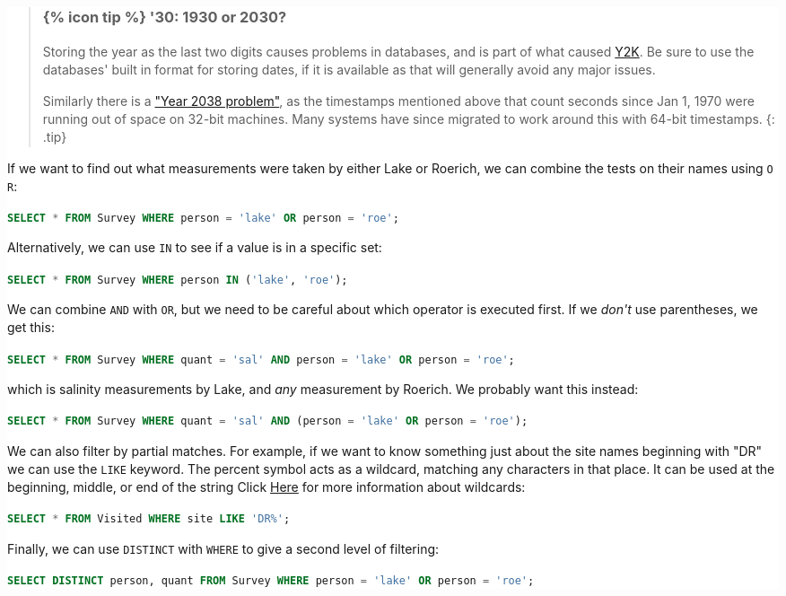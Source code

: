 > ### {% icon tip %} '30: 1930 or 2030?
> Storing the year as the last two digits causes problems in databases, and is part of what caused
> [Y2K](https://en.wikipedia.org/wiki/Year_2000_problem). Be sure to use the databases' built in
> format for storing dates, if it is available as that will generally avoid any major issues.
>
> Similarly there is a ["Year 2038 problem"](https://en.wikipedia.org/wiki/Year_2000_problem#Year_2038_problem),
> as the timestamps mentioned above that count seconds since Jan 1, 1970 were running out of space
> on 32-bit machines. Many systems have since migrated to work around this with 64-bit timestamps.
{: .tip}

If we want to find out what measurements were taken by either Lake or Roerich,
we can combine the tests on their names using `OR`:

```sql
SELECT * FROM Survey WHERE person = 'lake' OR person = 'roe';
```

Alternatively,
we can use `IN` to see if a value is in a specific set:

```sql
SELECT * FROM Survey WHERE person IN ('lake', 'roe');
```

We can combine `AND` with `OR`,
but we need to be careful about which operator is executed first.
If we *don't* use parentheses,
we get this:

```sql
SELECT * FROM Survey WHERE quant = 'sal' AND person = 'lake' OR person = 'roe';
```

which is salinity measurements by Lake,
and *any* measurement by Roerich.
We probably want this instead:

```sql
SELECT * FROM Survey WHERE quant = 'sal' AND (person = 'lake' OR person = 'roe');
```

We can also filter by partial matches.  For example, if we want to
know something just about the site names beginning with "DR" we can
use the `LIKE` keyword.  The percent symbol acts as a
wildcard, matching any characters in that
place.  It can be used at the beginning, middle, or end of the string
Click [Here](https://www.w3schools.com/sql/sql_wildcards.asp) for more information about wildcards:

```sql
SELECT * FROM Visited WHERE site LIKE 'DR%';
```


Finally,
we can use `DISTINCT` with `WHERE`
to give a second level of filtering:

```sql
SELECT DISTINCT person, quant FROM Survey WHERE person = 'lake' OR person = 'roe';
```
